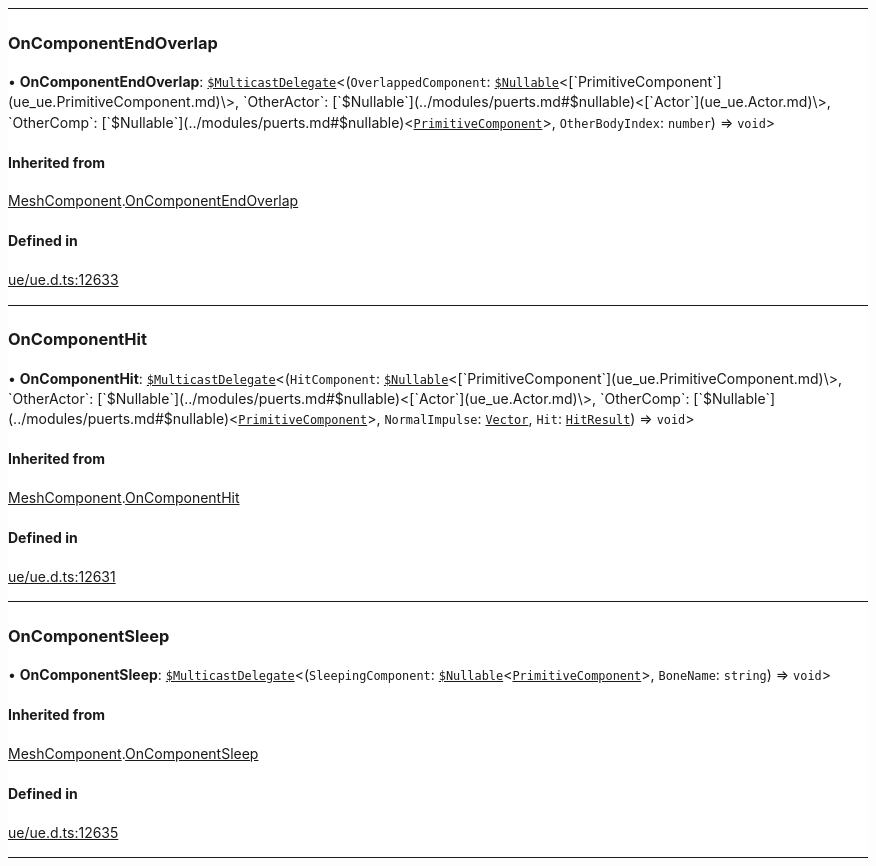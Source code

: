 ___

### OnComponentEndOverlap

• **OnComponentEndOverlap**: [`$MulticastDelegate`](../interfaces/ue_puerts._MulticastDelegate.md)<(`OverlappedComponent`: [`$Nullable`](../modules/puerts.md#$nullable)<[`PrimitiveComponent`](ue_ue.PrimitiveComponent.md)\>, `OtherActor`: [`$Nullable`](../modules/puerts.md#$nullable)<[`Actor`](ue_ue.Actor.md)\>, `OtherComp`: [`$Nullable`](../modules/puerts.md#$nullable)<[`PrimitiveComponent`](ue_ue.PrimitiveComponent.md)\>, `OtherBodyIndex`: `number`) => `void`\>

#### Inherited from

[MeshComponent](ue_ue.MeshComponent.md).[OnComponentEndOverlap](ue_ue.MeshComponent.md#oncomponentendoverlap)

#### Defined in

[ue/ue.d.ts:12633](https://github.com/YugMetaverse/yug_typings/blob/b7d9b19/ue/ue.d.ts#L12633)

___

### OnComponentHit

• **OnComponentHit**: [`$MulticastDelegate`](../interfaces/ue_puerts._MulticastDelegate.md)<(`HitComponent`: [`$Nullable`](../modules/puerts.md#$nullable)<[`PrimitiveComponent`](ue_ue.PrimitiveComponent.md)\>, `OtherActor`: [`$Nullable`](../modules/puerts.md#$nullable)<[`Actor`](ue_ue.Actor.md)\>, `OtherComp`: [`$Nullable`](../modules/puerts.md#$nullable)<[`PrimitiveComponent`](ue_ue.PrimitiveComponent.md)\>, `NormalImpulse`: [`Vector`](ue_ue_s.Vector.md), `Hit`: [`HitResult`](ue_ue.HitResult.md)) => `void`\>

#### Inherited from

[MeshComponent](ue_ue.MeshComponent.md).[OnComponentHit](ue_ue.MeshComponent.md#oncomponenthit)

#### Defined in

[ue/ue.d.ts:12631](https://github.com/YugMetaverse/yug_typings/blob/b7d9b19/ue/ue.d.ts#L12631)

___

### OnComponentSleep

• **OnComponentSleep**: [`$MulticastDelegate`](../interfaces/ue_puerts._MulticastDelegate.md)<(`SleepingComponent`: [`$Nullable`](../modules/puerts.md#$nullable)<[`PrimitiveComponent`](ue_ue.PrimitiveComponent.md)\>, `BoneName`: `string`) => `void`\>

#### Inherited from

[MeshComponent](ue_ue.MeshComponent.md).[OnComponentSleep](ue_ue.MeshComponent.md#oncomponentsleep)

#### Defined in

[ue/ue.d.ts:12635](https://github.com/YugMetaverse/yug_typings/blob/b7d9b19/ue/ue.d.ts#L12635)

___
